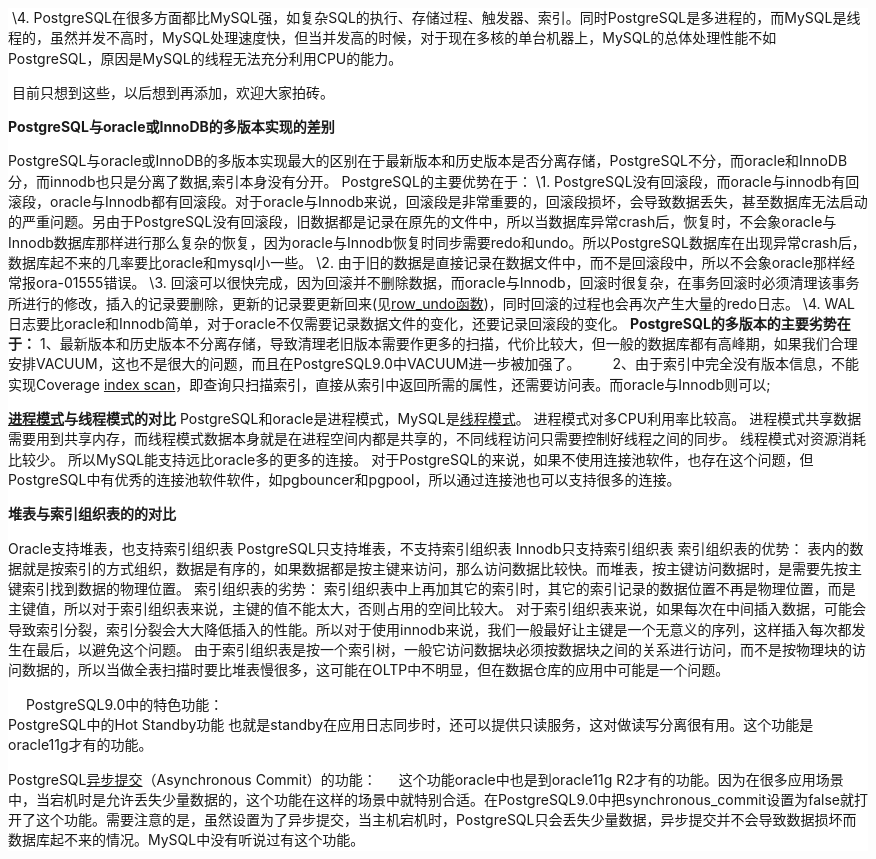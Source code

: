 ​      \4. PostgreSQL在很多方面都比MySQL强，如复杂SQL的执行、存储过程、触发器、索引。同时PostgreSQL是多进程的，而MySQL是线程的，虽然并发不高时，MySQL处理速度快，但当并发高的时候，对于现在多核的单台机器上，MySQL的总体处理性能不如PostgreSQL，原因是MySQL的线程无法充分利用CPU的能力。

​     目前只想到这些，以后想到再添加，欢迎大家拍砖。

**PostgreSQL与oracle或InnoDB的多版本实现的差别**

PostgreSQL与oracle或InnoDB的多版本实现最大的区别在于最新版本和历史版本是否分离存储，PostgreSQL不分，而oracle和InnoDB分，而innodb也只是分离了数据,索引本身没有分开。
   PostgreSQL的主要优势在于：
   \1. PostgreSQL没有回滚段，而oracle与innodb有回滚段，oracle与Innodb都有回滚段。对于oracle与Innodb来说，回滚段是非常重要的，回滚段损坏，会导致数据丢失，甚至数据库无法启动的严重问题。另由于PostgreSQL没有回滚段，旧数据都是记录在原先的文件中，所以当数据库异常crash后，恢复时，不会象oracle与Innodb数据库那样进行那么复杂的恢复，因为oracle与Innodb恢复时同步需要redo和undo。所以PostgreSQL数据库在出现异常crash后，数据库起不来的几率要比oracle和mysql小一些。
   \2. 由于旧的数据是直接记录在数据文件中，而不是回滚段中，所以不会象oracle那样经常报ora-01555错误。
   \3. 回滚可以很快完成，因为回滚并不删除数据，而oracle与Innodb，回滚时很复杂，在事务回滚时必须清理该事务所进行的修改，插入的记录要删除，更新的记录要更新回来(见[row_undo函数](https://www.zhihu.com/search?q=row_undo函数&search_source=Entity&hybrid_search_source=Entity&hybrid_search_extra={"sourceType"%3A"answer"%2C"sourceId"%3A743955463}))，同时回滚的过程也会再次产生大量的redo日志。
   \4. WAL日志要比oracle和Innodb简单，对于oracle不仅需要记录数据文件的变化，还要记录回滚段的变化。
**PostgreSQL的多版本的主要劣势在于：**
   1、最新版本和历史版本不分离存储，导致清理老旧版本需要作更多的扫描，代价比较大，但一般的数据库都有高峰期，如果我们合理安排VACUUM，这也不是很大的问题，而且在PostgreSQL9.0中VACUUM进一步被加强了。
　　2、由于索引中完全没有版本信息，不能实现Coverage [index scan](https://www.zhihu.com/search?q=index+scan&search_source=Entity&hybrid_search_source=Entity&hybrid_search_extra={"sourceType"%3A"answer"%2C"sourceId"%3A743955463})，即查询只扫描索引，直接从索引中返回所需的属性，还需要访问表。而oracle与Innodb则可以;

**[进程模式](https://www.zhihu.com/search?q=进程模式&search_source=Entity&hybrid_search_source=Entity&hybrid_search_extra={"sourceType"%3A"answer"%2C"sourceId"%3A743955463})与线程模式的对比**
PostgreSQL和oracle是进程模式，MySQL是[线程模式](https://www.zhihu.com/search?q=线程模式&search_source=Entity&hybrid_search_source=Entity&hybrid_search_extra={"sourceType"%3A"answer"%2C"sourceId"%3A743955463})。
进程模式对多CPU利用率比较高。
进程模式共享数据需要用到共享内存，而线程模式数据本身就是在进程空间内都是共享的，不同线程访问只需要控制好线程之间的同步。
线程模式对资源消耗比较少。
所以MySQL能支持远比oracle多的更多的连接。
对于PostgreSQL的来说，如果不使用连接池软件，也存在这个问题，但PostgreSQL中有优秀的连接池软件软件，如pgbouncer和pgpool，所以通过连接池也可以支持很多的连接。

**堆表与索引组织表的的对比**

Oracle支持堆表，也支持索引组织表
PostgreSQL只支持堆表，不支持索引组织表
Innodb只支持索引组织表
索引组织表的优势：
表内的数据就是按索引的方式组织，数据是有序的，如果数据都是按主键来访问，那么访问数据比较快。而堆表，按主键访问数据时，是需要先按主键索引找到数据的物理位置。
索引组织表的劣势：
索引组织表中上再加其它的索引时，其它的索引记录的数据位置不再是物理位置，而是主键值，所以对于索引组织表来说，主键的值不能太大，否则占用的空间比较大。
对于索引组织表来说，如果每次在中间插入数据，可能会导致索引分裂，索引分裂会大大降低插入的性能。所以对于使用innodb来说，我们一般最好让主键是一个无意义的序列，这样插入每次都发生在最后，以避免这个问题。
由于索引组织表是按一个索引树，一般它访问数据块必须按数据块之间的关系进行访问，而不是按物理块的访问数据的，所以当做全表扫描时要比堆表慢很多，这可能在OLTP中不明显，但在数据仓库的应用中可能是一个问题。

　 PostgreSQL9.0中的特色功能：   
  PostgreSQL中的Hot Standby功能
    也就是standby在应用日志同步时，还可以提供只读服务，这对做读写分离很有用。这个功能是oracle11g才有的功能。

  PostgreSQL[异步提交](https://www.zhihu.com/search?q=异步提交&search_source=Entity&hybrid_search_source=Entity&hybrid_search_extra={"sourceType"%3A"answer"%2C"sourceId"%3A743955463})（Asynchronous Commit）的功能：
　 这个功能oracle中也是到oracle11g R2才有的功能。因为在很多应用场景中，当宕机时是允许丢失少量数据的，这个功能在这样的场景中就特别合适。在PostgreSQL9.0中把synchronous_commit设置为false就打开了这个功能。需要注意的是，虽然设置为了异步提交，当主机宕机时，PostgreSQL只会丢失少量数据，异步提交并不会导致数据损坏而数据库起不来的情况。MySQL中没有听说过有这个功能。
